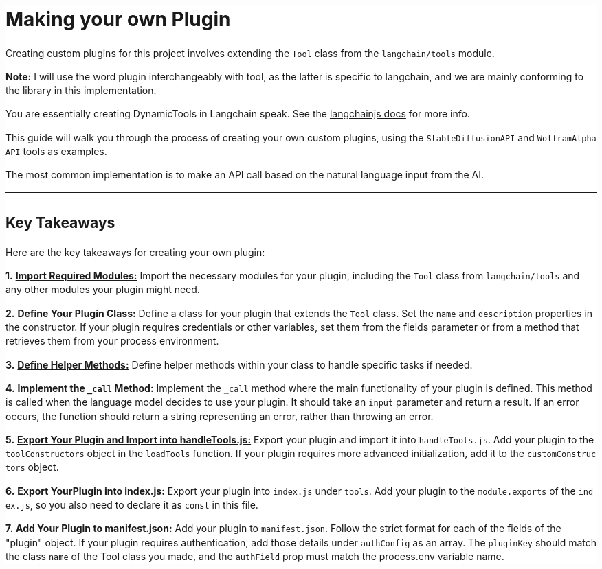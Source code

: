 # Making your own Plugin

Creating custom plugins for this project involves extending the `Tool` class from the `langchain/tools` module. 

**Note:** I will use the word plugin interchangeably with tool, as the latter is specific to langchain, and we are mainly conforming to the library in this implementation.

You are essentially creating DynamicTools in Langchain speak. See the [langchainjs docs](https://js.langchain.com/docs/modules/agents/tools/dynamic) for more info.

This guide will walk you through the process of creating your own custom plugins, using the `StableDiffusionAPI` and `WolframAlphaAPI` tools as examples.

The most common implementation is to make an API call based on the natural language input from the AI.

---


## Key Takeaways

Here are the key takeaways for creating your own plugin:

**1.** [**Import Required Modules:**](make_your_own.md#step-1-import-required-modules) Import the necessary modules for your plugin, including the `Tool` class from `langchain/tools` and any other modules your plugin might need.

**2.** [**Define Your Plugin Class:**](make_your_own.md#step-2-define-your-tool-class) Define a class for your plugin that extends the `Tool` class. Set the `name` and `description` properties in the constructor. If your plugin requires credentials or other variables, set them from the fields parameter or from a method that retrieves them from your process environment.

**3.** [**Define Helper Methods:**](make_your_own.md#step-3-define-helper-methods) Define helper methods within your class to handle specific tasks if needed.

**4.** [**Implement the `_call` Method:**](make_your_own.md#step-4-implement-the-_call-method) Implement the `_call` method where the main functionality of your plugin is defined. This method is called when the language model decides to use your plugin. It should take an `input` parameter and return a result. If an error occurs, the function should return a string representing an error, rather than throwing an error.

**5.** [**Export Your Plugin and Import into handleTools.js:**](make_your_own.md#step-5-export-your-plugin-and-import-into-handletoolsjs) Export your plugin and import it into `handleTools.js`. Add your plugin to the `toolConstructors` object in the `loadTools` function. If your plugin requires more advanced initialization, add it to the `customConstructors` object.

**6.** [**Export YourPlugin into index.js:**](make_your_own.md#step-6-export-your-plugin-into-indexjs) Export your plugin into `index.js` under `tools`. Add your plugin to the `module.exports` of the `index.js`, so you also need to declare it as `const` in this file.

**7.** [**Add Your Plugin to manifest.json:**](make_your_own.md#step-7-add-your-plugin-to-manifestjson) Add your plugin to `manifest.json`. Follow the strict format for each of the fields of the "plugin" object. If your plugin requires authentication, add those details under `authConfig` as an array. The `pluginKey` should match the class `name` of the Tool class you made, and the `authField` prop must match the process.env variable name.
